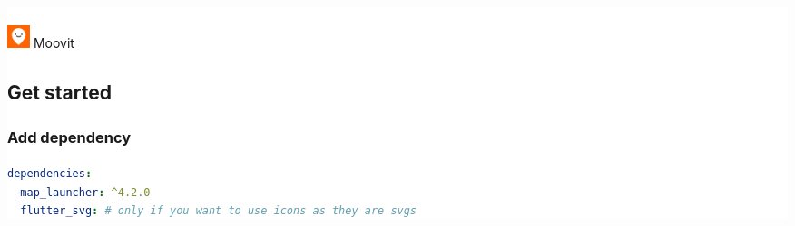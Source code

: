 </br><img src="https://github.com/mattermoran/map_launcher/raw/master/assets/icons/moovit.svg" width="25"> Moovit

## Get started

### Add dependency

```yaml
dependencies:
  map_launcher: ^4.2.0
  flutter_svg: # only if you want to use icons as they are svgs
```

